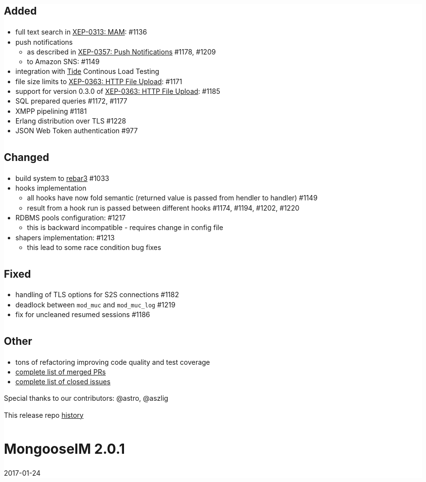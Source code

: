 ## Added
- full text search in [XEP-0313: MAM](http://xmpp.org/extensions/xep-0313.html): #1136
- push notifications
    - as described in [XEP-0357: Push Notifications](https://xmpp.org/extensions/xep-0357.html) #1178, #1209
    - to Amazon SNS: #1149
- integration with [Tide](http://tide.erlang-solutions.com/) Continous Load Testing
- file size limits to [XEP-0363: HTTP File Upload](https://xmpp.org/extensions/xep-0363.html): #1171
- support for version 0.3.0 of [XEP-0363: HTTP File Upload](https://xmpp.org/extensions/xep-0363.html): #1185
- SQL prepared queries #1172, #1177
- XMPP pipelining #1181
- Erlang distribution over TLS #1228
- JSON Web Token authentication #977

## Changed

- build system to [rebar3](http://www.rebar3.org/) #1033
- hooks implementation
    - all hooks have now fold semantic (returned value is passed from hendler to handler) #1149
    - result from a hook run is passed between different hooks #1174, #1194, #1202, #1220
- RDBMS pools configuration: #1217
    - this is backward incompatible - requires change in config file
- shapers implementation: #1213
    - this lead to some race condition bug fixes

## Fixed

- handling of TLS options for S2S connections #1182
- deadlock between `mod_muc` and `mod_muc_log` #1219
- fix for uncleaned resumed sessions #1186

## Other

- tons of refactoring improving code quality and test coverage
- [complete list of merged PRs](https://github.com/esl/MongooseIM/pulls?utf8=%E2%9C%93&q=is%3Apr%20base%3Amaster%20merged%3A%222017-01-25..2017-03-28%22%20sort%3Acreated-asc%20)
- [complete list of closed issues](https://github.com/esl/MongooseIM/issues?utf8=%E2%9C%93&q=is%3Aissue%20is%3Aclosed%20closed%3A%222017-01-25..2017-03-28%22%20)


Special thanks to our contributors: @astro, @aszlig

This release repo [history](https://github.com/esl/MongooseIM/graphs/contributors?from=2017-01-25&to=2017-03-28&type=c)

# MongooseIM 2.0.1

2017-01-24

